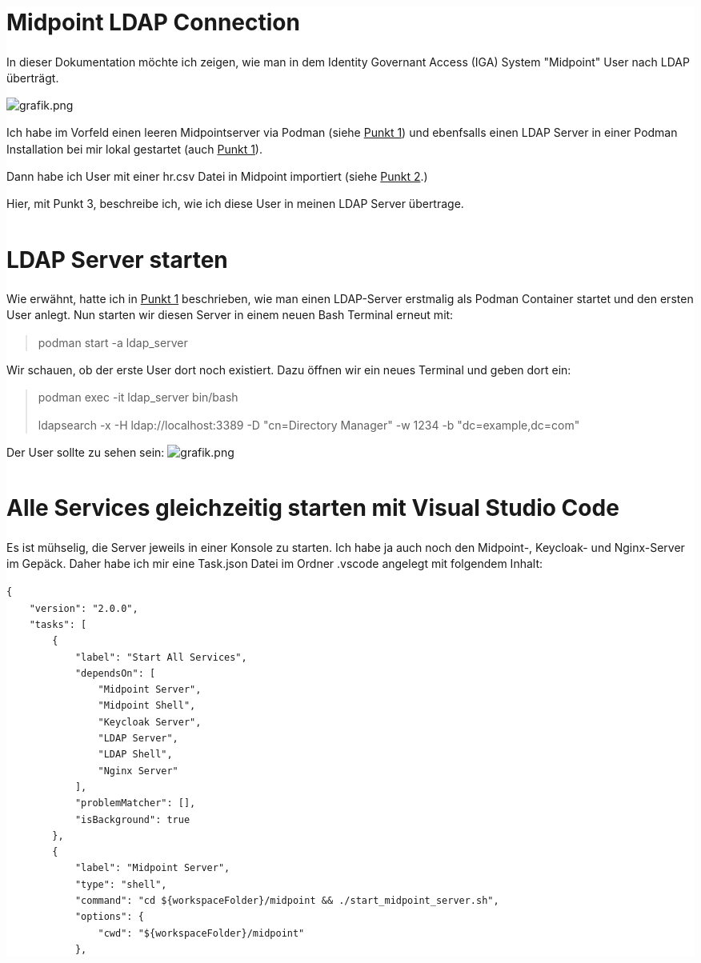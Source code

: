 # Midpoint LDAP Connection

In dieser Dokumentation möchte ich zeigen, wie man in dem Identity Governant Access (IGA) System "Midpoint" User nach LDAP überträgt.

![grafik.png](https://files.peakd.com/file/peakd-hive/achimmertens/EowMtSJ96sygTU4kc6Zn7RtHVgtpoAdtf3QuJoNh6fTBrWzw8orxF58hFMqxapc99Lz.png)

Ich habe im Vorfeld einen leeren Midpointserver via Podman  (siehe [Punkt 1](https://peakd.com/hive-139531/@achimmertens/installation-eines-midpoint-docker-containers)) und ebenfsalls einen LDAP Server in einer Podman Installation bei mir lokal gestartet (auch [Punkt 1](https://peakd.com/hive-139531/@achimmertens/installation-eines-midpoint-docker-containers)).

Dann habe ich User mit einer hr.csv Datei in Midpoint importiert (siehe [Punkt 2](https://peakd.com/hive-121566/@achimmertens/wie-man-eine-hrcsv-user-datei-in-dem-iga-server-midpoint-importiert).)

Hier, mit Punkt 3, beschreibe ich, wie ich diese User in meinen LDAP Server übertrage.


# LDAP Server starten
Wie erwähnt, hatte ich in [Punkt 1](https://peakd.com/hive-121566/@achimmertens/installation-eines-ldap-servers-via-podman-image) beschrieben, wie man einen LDAP-Server erstmalig als Podman Container startet und den ersten User anlegt.
Nun starten wir diesen Server in einem neuen Bash Terminal erneut mit:
> podman start -a ldap_server

Wir schauen, ob der erste User dort noch existiert. Dazu öffnen wir ein neues Terminal und geben dort ein:
> podman exec -it ldap_server bin/bash
>
> ldapsearch -x -H ldap://localhost:3389 -D "cn=Directory Manager" -w 1234 -b "dc=example,dc=com"

Der User sollte zu sehen sein:
![grafik.png](https://files.peakd.com/file/peakd-hive/achimmertens/23tRrJB7iT2dncQj4UR8SN32vnz3uCuPbKtGeHrhf7DWGzkSiJqg7MUDYNAeeE75HFPjT.png)

# Alle Services gleichzeitig starten mit Visual Studio Code
Es ist mühselig, die Server jeweils in einer Konsole zu starten. Ich habe ja auch noch den Midpoint-, Keycloak- und Nginx-Server im Gepäck.
Daher habe ich mir eine Task.json Datei im Ordner .vscode angelegt mit folgendem Inhalt:

```
{
    "version": "2.0.0",
    "tasks": [
        {
            "label": "Start All Services",
            "dependsOn": [
                "Midpoint Server",
                "Midpoint Shell",
                "Keycloak Server",
                "LDAP Server",
                "LDAP Shell",
                "Nginx Server"
            ],
            "problemMatcher": [],
            "isBackground": true
        },
        {
            "label": "Midpoint Server",
            "type": "shell",
            "command": "cd ${workspaceFolder}/midpoint && ./start_midpoint_server.sh",
            "options": {
                "cwd": "${workspaceFolder}/midpoint"
            },
```